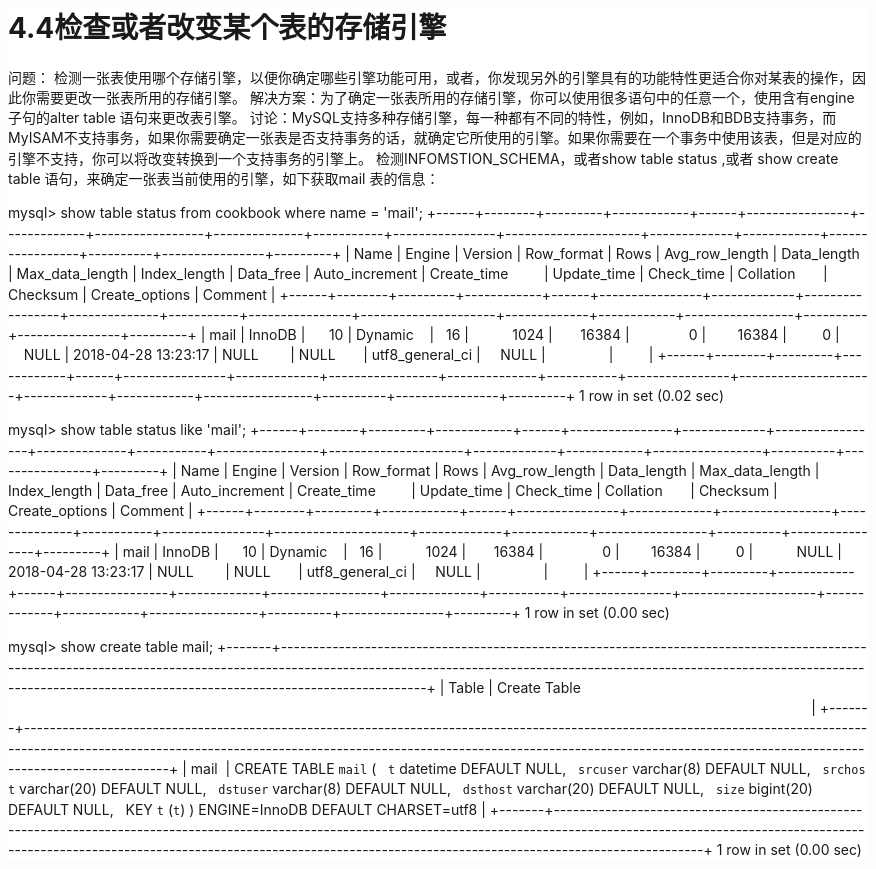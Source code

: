# 4.4检查或者改变某个表的存储引擎
问题： 检测一张表使用哪个存储引擎，以便你确定哪些引擎功能可用，或者，你发现另外的引擎具有的功能特性更适合你对某表的操作，因此你需要更改一张表所用的存储引擎。
解决方案：为了确定一张表所用的存储引擎，你可以使用很多语句中的任意一个，使用含有engine 子句的alter table 语句来更改表引擎。
讨论：MySQL支持多种存储引擎，每一种都有不同的特性，例如，InnoDB和BDB支持事务，而MyISAM不支持事务，如果你需要确定一张表是否支持事务的话，就确定它所使用的引擎。如果你需要在一个事务中使用该表，但是对应的引擎不支持，你可以将改变转换到一个支持事务的引擎上。
检测INFOMSTION_SCHEMA，或者show table status ,或者 show create table 语句，来确定一张表当前使用的引擎，如下获取mail 表的信息：

mysql> show table status from cookbook where name = 'mail';
+------+--------+---------+------------+------+----------------+-------------+-----------------+--------------+-----------+----------------+---------------------+-------------+------------+-----------------+----------+----------------+---------+
| Name | Engine | Version | Row_format | Rows | Avg_row_length | Data_length | Max_data_length | Index_length | Data_free | Auto_increment | Create_time         | Update_time | Check_time | Collation       | Checksum | Create_options | Comment |
+------+--------+---------+------------+------+----------------+-------------+-----------------+--------------+-----------+----------------+---------------------+-------------+------------+-----------------+----------+----------------+---------+
| mail | InnoDB |      10 | Dynamic    |   16 |           1024 |       16384 |               0 |        16384 |         0 |           NULL | 2018-04-28 13:23:17 | NULL        | NULL       | utf8_general_ci |     NULL |                |         |
+------+--------+---------+------------+------+----------------+-------------+-----------------+--------------+-----------+----------------+---------------------+-------------+------------+-----------------+----------+----------------+---------+
1 row in set (0.02 sec)

mysql> show table status like 'mail';
+------+--------+---------+------------+------+----------------+-------------+-----------------+--------------+-----------+----------------+---------------------+-------------+------------+-----------------+----------+----------------+---------+
| Name | Engine | Version | Row_format | Rows | Avg_row_length | Data_length | Max_data_length | Index_length | Data_free | Auto_increment | Create_time         | Update_time | Check_time | Collation       | Checksum | Create_options | Comment |
+------+--------+---------+------------+------+----------------+-------------+-----------------+--------------+-----------+----------------+---------------------+-------------+------------+-----------------+----------+----------------+---------+
| mail | InnoDB |      10 | Dynamic    |   16 |           1024 |       16384 |               0 |        16384 |         0 |           NULL | 2018-04-28 13:23:17 | NULL        | NULL       | utf8_general_ci |     NULL |                |         |
+------+--------+---------+------------+------+----------------+-------------+-----------------+--------------+-----------+----------------+---------------------+-------------+------------+-----------------+----------+----------------+---------+
1 row in set (0.00 sec)

mysql> show create table mail;
+-------+-------------------------------------------------------------------------------------------------------------------------------------------------------------------------------------------------------------------------------------------------------------------------------------------------+
| Table | Create Table                                                                                                                                                                                                                                                                                    |
+-------+-------------------------------------------------------------------------------------------------------------------------------------------------------------------------------------------------------------------------------------------------------------------------------------------------+
| mail  | CREATE TABLE `mail` (
  `t` datetime DEFAULT NULL,
  `srcuser` varchar(8) DEFAULT NULL,
  `srchost` varchar(20) DEFAULT NULL,
  `dstuser` varchar(8) DEFAULT NULL,
  `dsthost` varchar(20) DEFAULT NULL,
  `size` bigint(20) DEFAULT NULL,
  KEY `t` (`t`)
) ENGINE=InnoDB DEFAULT CHARSET=utf8 |
+-------+-------------------------------------------------------------------------------------------------------------------------------------------------------------------------------------------------------------------------------------------------------------------------------------------------+
1 row in set (0.00 sec)

